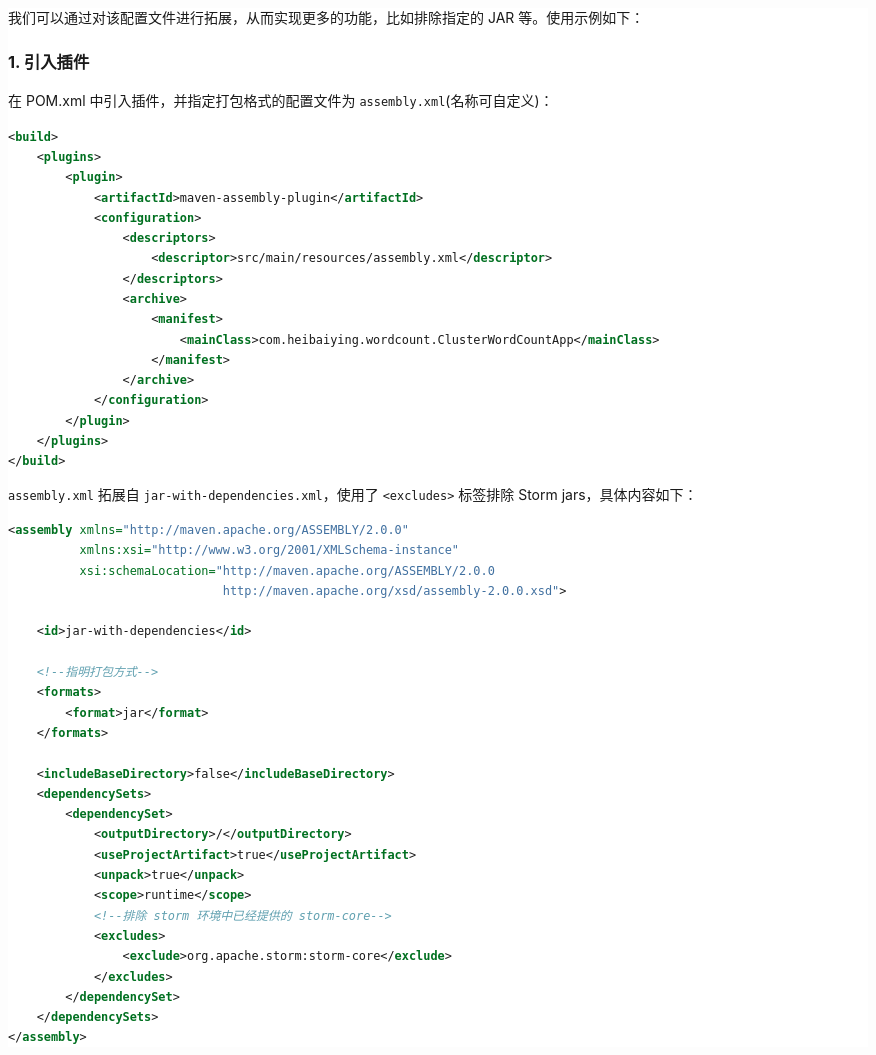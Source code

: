 我们可以通过对该配置文件进行拓展，从而实现更多的功能，比如排除指定的 JAR 等。使用示例如下：

### 1. 引入插件

在 POM.xml 中引入插件，并指定打包格式的配置文件为 `assembly.xml`(名称可自定义)：

```xml
<build>
    <plugins>
        <plugin>
            <artifactId>maven-assembly-plugin</artifactId>
            <configuration>
                <descriptors>
                    <descriptor>src/main/resources/assembly.xml</descriptor>
                </descriptors>
                <archive>
                    <manifest>
                        <mainClass>com.heibaiying.wordcount.ClusterWordCountApp</mainClass>
                    </manifest>
                </archive>
            </configuration>
        </plugin>
    </plugins>
</build>
```

`assembly.xml` 拓展自 `jar-with-dependencies.xml`，使用了 `<excludes>` 标签排除 Storm jars，具体内容如下：

```xml
<assembly xmlns="http://maven.apache.org/ASSEMBLY/2.0.0"
          xmlns:xsi="http://www.w3.org/2001/XMLSchema-instance"
          xsi:schemaLocation="http://maven.apache.org/ASSEMBLY/2.0.0 
                              http://maven.apache.org/xsd/assembly-2.0.0.xsd">
    
    <id>jar-with-dependencies</id>

    <!--指明打包方式-->
    <formats>
        <format>jar</format>
    </formats>

    <includeBaseDirectory>false</includeBaseDirectory>
    <dependencySets>
        <dependencySet>
            <outputDirectory>/</outputDirectory>
            <useProjectArtifact>true</useProjectArtifact>
            <unpack>true</unpack>
            <scope>runtime</scope>
            <!--排除 storm 环境中已经提供的 storm-core-->
            <excludes>
                <exclude>org.apache.storm:storm-core</exclude>
            </excludes>
        </dependencySet>
    </dependencySets>
</assembly>
```
